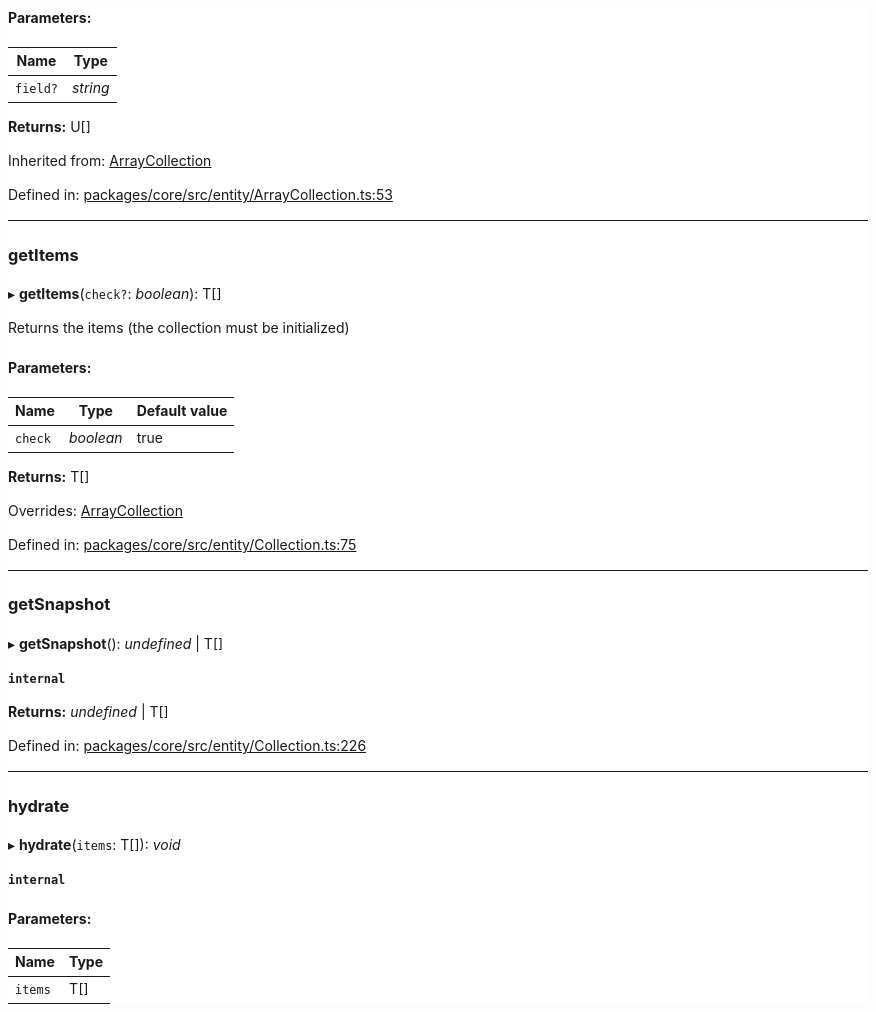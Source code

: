 #### Parameters:

Name | Type |
------ | ------ |
`field?` | *string* |

**Returns:** U[]

Inherited from: [ArrayCollection](core.arraycollection.md)

Defined in: [packages/core/src/entity/ArrayCollection.ts:53](https://github.com/mikro-orm/mikro-orm/blob/969d4229bd/packages/core/src/entity/ArrayCollection.ts#L53)

___

### getItems

▸ **getItems**(`check?`: *boolean*): T[]

Returns the items (the collection must be initialized)

#### Parameters:

Name | Type | Default value |
------ | ------ | ------ |
`check` | *boolean* | true |

**Returns:** T[]

Overrides: [ArrayCollection](core.arraycollection.md)

Defined in: [packages/core/src/entity/Collection.ts:75](https://github.com/mikro-orm/mikro-orm/blob/969d4229bd/packages/core/src/entity/Collection.ts#L75)

___

### getSnapshot

▸ **getSnapshot**(): *undefined* \| T[]

**`internal`** 

**Returns:** *undefined* \| T[]

Defined in: [packages/core/src/entity/Collection.ts:226](https://github.com/mikro-orm/mikro-orm/blob/969d4229bd/packages/core/src/entity/Collection.ts#L226)

___

### hydrate

▸ **hydrate**(`items`: T[]): *void*

**`internal`** 

#### Parameters:

Name | Type |
------ | ------ |
`items` | T[] |

